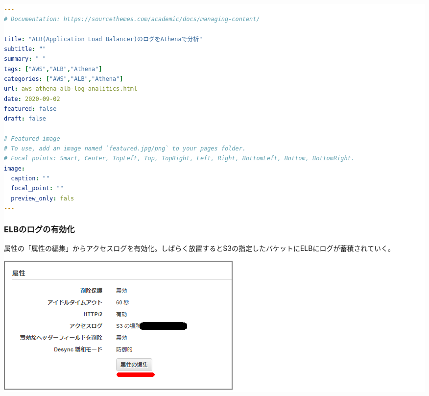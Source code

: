 ```yaml
---
# Documentation: https://sourcethemes.com/academic/docs/managing-content/

title: "ALB(Application Load Balancer)のログをAthenaで分析"
subtitle: ""
summary: " "
tags: ["AWS","ALB","Athena"]
categories: ["AWS","ALB","Athena"]
url: aws-athena-alb-log-analitics.html
date: 2020-09-02
featured: false
draft: false

# Featured image
# To use, add an image named `featured.jpg/png` to your pages folder.
# Focal points: Smart, Center, TopLeft, Top, TopRight, Left, Right, BottomLeft, Bottom, BottomRight.
image:
  caption: ""
  focal_point: ""
  preview_only: fals
---
```


### ELBのログの有効化

属性の「属性の編集」からアクセスログを有効化。しばらく放置するとS3の指定したバケットにELBにログが蓄積されていく。

![image-20200902205725025](image-20200902205725025.png)
